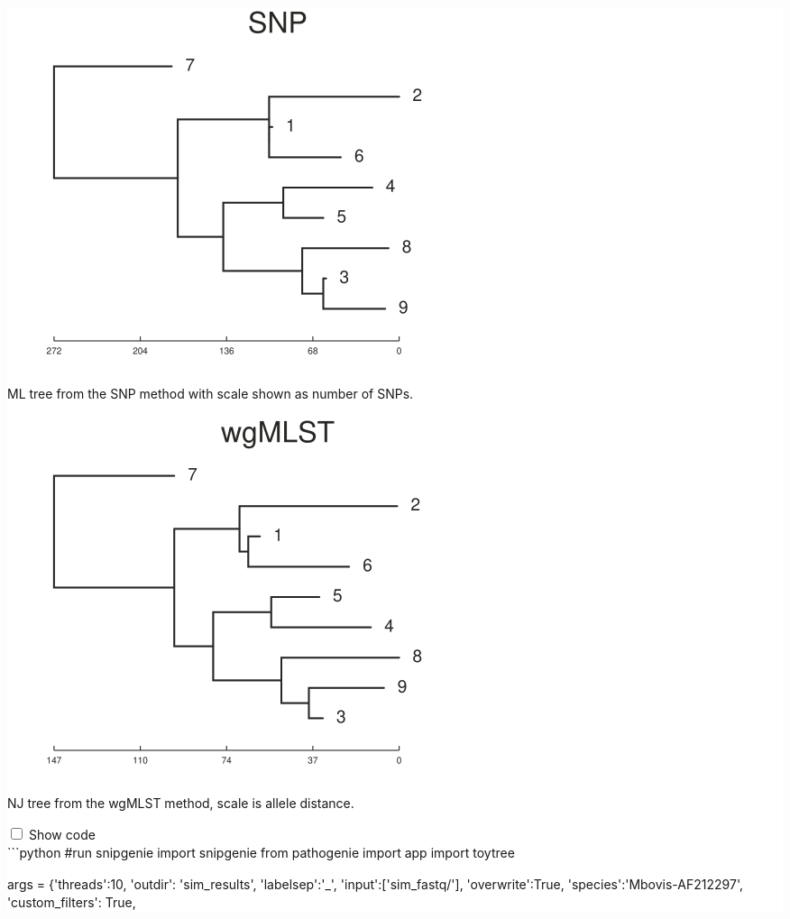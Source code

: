  <a href="/img/snp_tree_sim.png"> <img class="scaled" src="/img/snp_tree_sim.png"></a>
  <p class="caption">ML tree from the SNP method with scale shown as number of SNPs.</p>
 </div>
 <div class="box">
  <a href="/img/wgmlst_tree_sim.png"> <img class="scaled" src="/img/wgmlst_tree_sim.png"></a>
   <p class="caption">NJ tree from the wgMLST method, scale is allele distance.</p>
  </div>
</div>


<div class="wrap-collabsible">
<input id="collapsible2" class="toggle" type="checkbox">
<label for="collapsible2" class="lbl-toggle">Show code</label><div class="collapsible-content">
<div class="content-inner" markdown="1">
```python
#run snipgenie
import snipgenie
from pathogenie import app
import toytree

args = {'threads':10, 'outdir': 'sim_results', 'labelsep':'_',
        'input':['sim_fastq/'], 'overwrite':True,
         'species':'Mbovis-AF212297',        
         'custom_filters': True,       
```